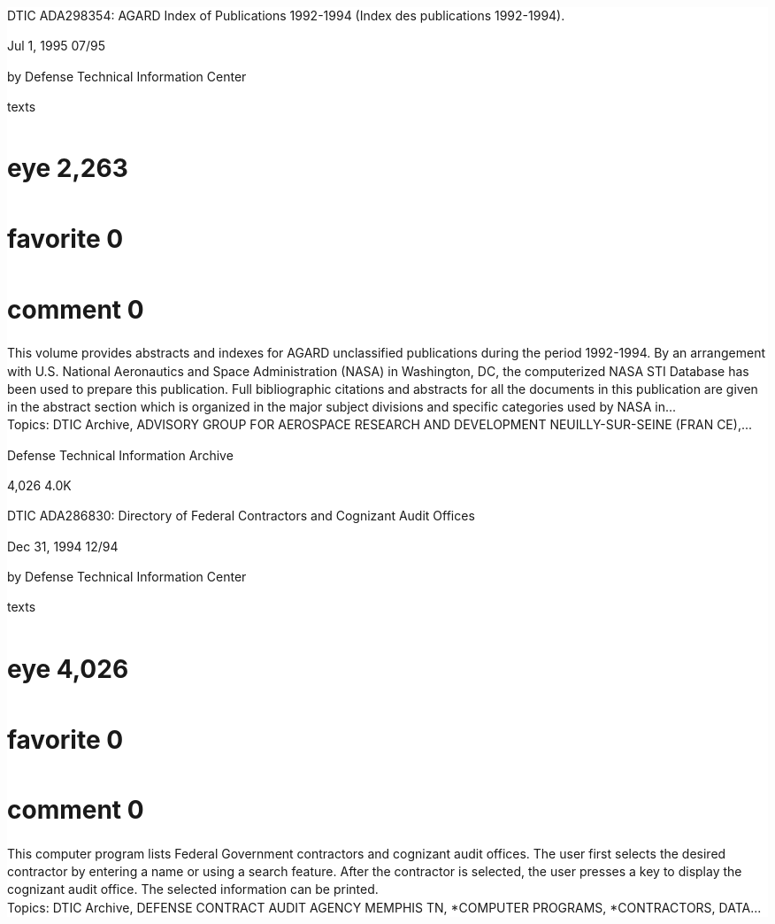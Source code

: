 DTIC ADA298354: AGARD Index of Publications 1992-1994 (Index des publications 1992-1994).

Jul 1, 1995 07/95

<span class="hidden-lists">by</span> <span class="byv" title="Defense Technical Information Center">Defense Technical Information Center</span>

<span class="iconochive-texts" aria-hidden="true"></span><span class="sr-only">texts</span>

<span class="iconochive-eye" aria-hidden="true"></span><span class="sr-only">eye</span> 2,263
=============================================================================================

<span class="iconochive-favorite" aria-hidden="true"></span><span class="sr-only">favorite</span> 0
===================================================================================================

<span class="iconochive-comment" aria-hidden="true"></span><span class="sr-only">comment</span> 0
=================================================================================================

This volume provides abstracts and indexes for AGARD unclassified publications during the period 1992-1994. By an arrangement with U.S. National Aeronautics and Space Administration (NASA) in Washington, DC, the computerized NASA STI Database has been used to prepare this publication. Full bibliographic citations and abstracts for all the documents in this publication are given in the abstract section which is organized in the major subject divisions and specific categories used by NASA in...  
Topics: DTIC Archive, ADVISORY GROUP FOR AEROSPACE RESEARCH AND DEVELOPMENT NEUILLY-SUR-SEINE (FRAN CE),...  

<a href="/details/dticarchive" class="stealth"></a>

Defense Technical Information Archive

4,026 4.0K

[](/details/DTIC_ADA286830 "DTIC ADA286830: Directory of Federal Contractors and Cognizant Audit Offices")

DTIC ADA286830: Directory of Federal Contractors and Cognizant Audit Offices

Dec 31, 1994 12/94

<span class="hidden-lists">by</span> <span class="byv" title="Defense Technical Information Center">Defense Technical Information Center</span>

<span class="iconochive-texts" aria-hidden="true"></span><span class="sr-only">texts</span>

<span class="iconochive-eye" aria-hidden="true"></span><span class="sr-only">eye</span> 4,026
=============================================================================================

<span class="iconochive-favorite" aria-hidden="true"></span><span class="sr-only">favorite</span> 0
===================================================================================================

<span class="iconochive-comment" aria-hidden="true"></span><span class="sr-only">comment</span> 0
=================================================================================================

This computer program lists Federal Government contractors and cognizant audit offices. The user first selects the desired contractor by entering a name or using a search feature. After the contractor is selected, the user presses a key to display the cognizant audit office. The selected information can be printed.  
Topics: DTIC Archive, DEFENSE CONTRACT AUDIT AGENCY MEMPHIS TN, \*COMPUTER PROGRAMS, \*CONTRACTORS, DATA...  
